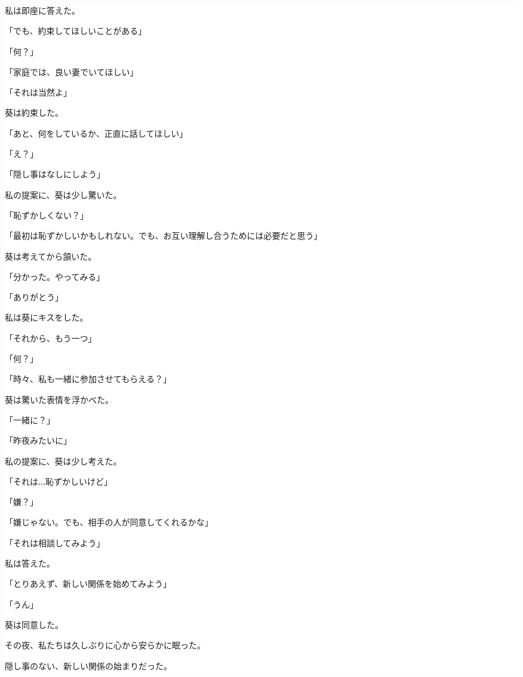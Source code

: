 私は即座に答えた。

「でも、約束してほしいことがある」

「何？」

「家庭では、良い妻でいてほしい」

「それは当然よ」

葵は約束した。

「あと、何をしているか、正直に話してほしい」

「え？」

「隠し事はなしにしよう」

私の提案に、葵は少し驚いた。

「恥ずかしくない？」

「最初は恥ずかしいかもしれない。でも、お互い理解し合うためには必要だと思う」

葵は考えてから頷いた。

「分かった。やってみる」

「ありがとう」

私は葵にキスをした。

「それから、もう一つ」

「何？」

「時々、私も一緒に参加させてもらえる？」

葵は驚いた表情を浮かべた。

「一緒に？」

「昨夜みたいに」

私の提案に、葵は少し考えた。

「それは…恥ずかしいけど」

「嫌？」

「嫌じゃない。でも、相手の人が同意してくれるかな」

「それは相談してみよう」

私は答えた。

「とりあえず、新しい関係を始めてみよう」

「うん」

葵は同意した。

その夜、私たちは久しぶりに心から安らかに眠った。

隠し事のない、新しい関係の始まりだった。
